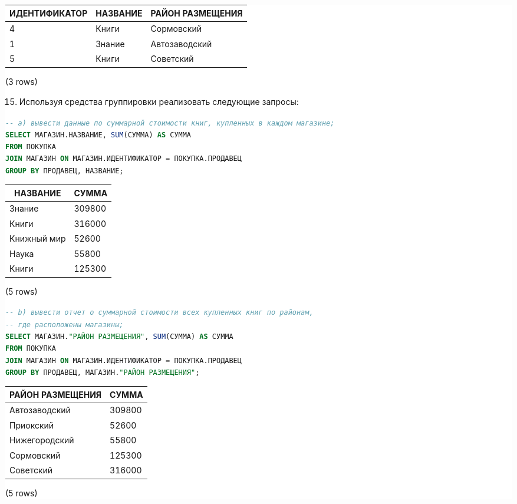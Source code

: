| ИДЕНТИФИКАТОР | НАЗВАНИЕ | РАЙОН РАЗМЕЩЕНИЯ 
|---------------|----------|------------------
|             4 | Книги    | Сормовский
|             1 | Знание   | Автозаводский
|             5 | Книги    | Советский

(3 rows)

15. Используя средства группировки реализовать следующие запросы:

```sql
-- a) вывести данные по суммарной стоимости книг, купленных в каждом магазине;
SELECT МАГАЗИН.НАЗВАНИЕ, SUM(СУММА) AS СУММА
FROM ПОКУПКА
JOIN МАГАЗИН ON МАГАЗИН.ИДЕНТИФИКАТОР = ПОКУПКА.ПРОДАВЕЦ
GROUP BY ПРОДАВЕЦ, НАЗВАНИЕ;
```

|  НАЗВАНИЕ   | СУММА  
|-------------|--------
| Знание      | 309800
| Книги       | 316000
| Книжный мир |  52600
| Наука       |  55800
| Книги       | 125300

(5 rows)

```sql
-- b) вывести отчет о суммарной стоимости всех купленных книг по районам, 
-- где расположены магазины;
SELECT МАГАЗИН."РАЙОН РАЗМЕЩЕНИЯ", SUM(СУММА) AS СУММА
FROM ПОКУПКА
JOIN МАГАЗИН ON МАГАЗИН.ИДЕНТИФИКАТОР = ПОКУПКА.ПРОДАВЕЦ
GROUP BY ПРОДАВЕЦ, МАГАЗИН."РАЙОН РАЗМЕЩЕНИЯ";
```

| РАЙОН РАЗМЕЩЕНИЯ | СУММА  
|------------------|--------
| Автозаводский    | 309800
| Приокский        |  52600
| Нижегородский    |  55800
| Сормовский       | 125300
| Советский        | 316000

(5 rows)
